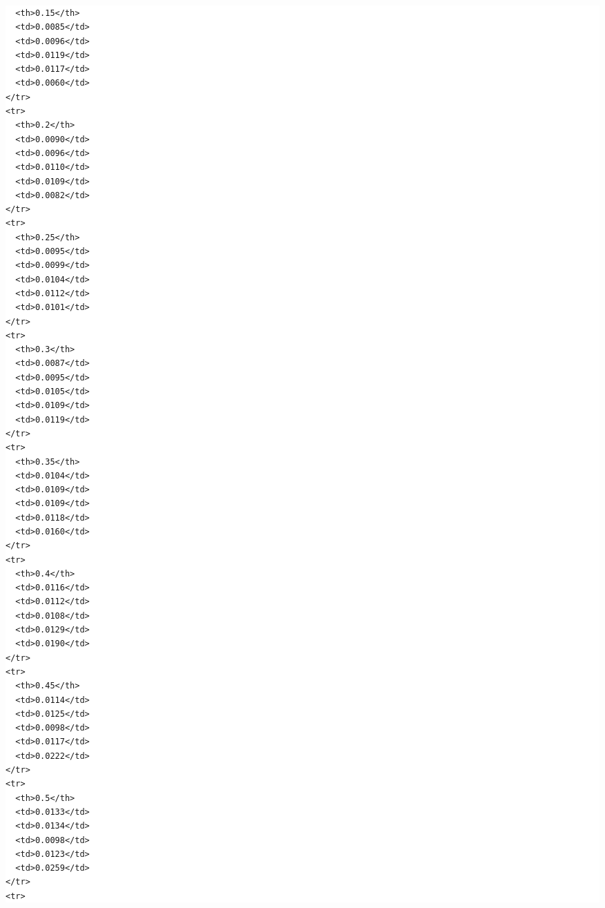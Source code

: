       <th>0.15</th>
      <td>0.0085</td>
      <td>0.0096</td>
      <td>0.0119</td>
      <td>0.0117</td>
      <td>0.0060</td>
    </tr>
    <tr>
      <th>0.2</th>
      <td>0.0090</td>
      <td>0.0096</td>
      <td>0.0110</td>
      <td>0.0109</td>
      <td>0.0082</td>
    </tr>
    <tr>
      <th>0.25</th>
      <td>0.0095</td>
      <td>0.0099</td>
      <td>0.0104</td>
      <td>0.0112</td>
      <td>0.0101</td>
    </tr>
    <tr>
      <th>0.3</th>
      <td>0.0087</td>
      <td>0.0095</td>
      <td>0.0105</td>
      <td>0.0109</td>
      <td>0.0119</td>
    </tr>
    <tr>
      <th>0.35</th>
      <td>0.0104</td>
      <td>0.0109</td>
      <td>0.0109</td>
      <td>0.0118</td>
      <td>0.0160</td>
    </tr>
    <tr>
      <th>0.4</th>
      <td>0.0116</td>
      <td>0.0112</td>
      <td>0.0108</td>
      <td>0.0129</td>
      <td>0.0190</td>
    </tr>
    <tr>
      <th>0.45</th>
      <td>0.0114</td>
      <td>0.0125</td>
      <td>0.0098</td>
      <td>0.0117</td>
      <td>0.0222</td>
    </tr>
    <tr>
      <th>0.5</th>
      <td>0.0133</td>
      <td>0.0134</td>
      <td>0.0098</td>
      <td>0.0123</td>
      <td>0.0259</td>
    </tr>
    <tr>